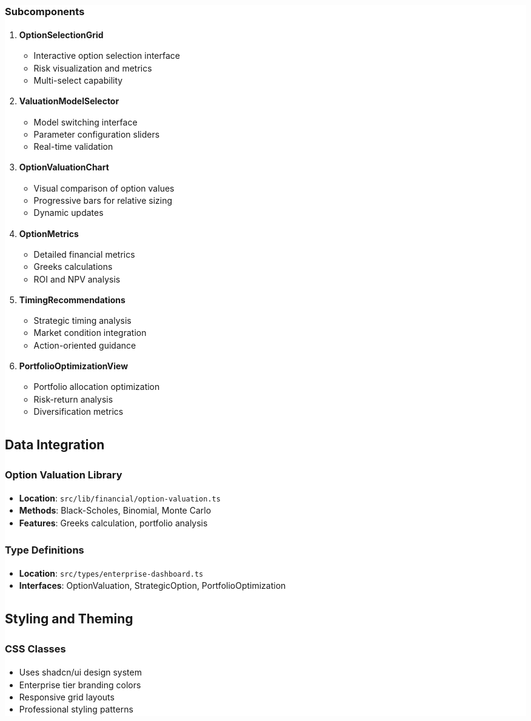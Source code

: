### Subcomponents

1. **OptionSelectionGrid**
   - Interactive option selection interface
   - Risk visualization and metrics
   - Multi-select capability

2. **ValuationModelSelector**
   - Model switching interface
   - Parameter configuration sliders
   - Real-time validation

3. **OptionValuationChart**
   - Visual comparison of option values
   - Progressive bars for relative sizing
   - Dynamic updates

4. **OptionMetrics**
   - Detailed financial metrics
   - Greeks calculations
   - ROI and NPV analysis

5. **TimingRecommendations**
   - Strategic timing analysis
   - Market condition integration
   - Action-oriented guidance

6. **PortfolioOptimizationView**
   - Portfolio allocation optimization
   - Risk-return analysis
   - Diversification metrics

## Data Integration

### Option Valuation Library
- **Location**: `src/lib/financial/option-valuation.ts`
- **Methods**: Black-Scholes, Binomial, Monte Carlo
- **Features**: Greeks calculation, portfolio analysis

### Type Definitions
- **Location**: `src/types/enterprise-dashboard.ts`
- **Interfaces**: OptionValuation, StrategicOption, PortfolioOptimization

## Styling and Theming

### CSS Classes
- Uses shadcn/ui design system
- Enterprise tier branding colors
- Responsive grid layouts
- Professional styling patterns
